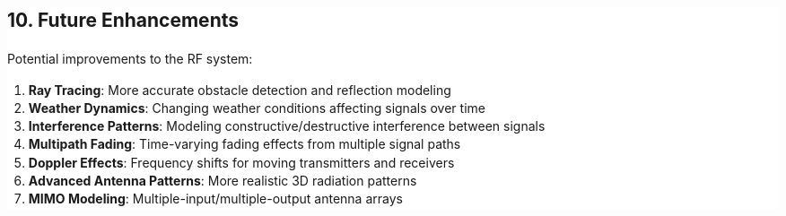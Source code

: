 ```javascript
```

## 10. Future Enhancements

Potential improvements to the RF system:

1. **Ray Tracing**: More accurate obstacle detection and reflection modeling
2. **Weather Dynamics**: Changing weather conditions affecting signals over time
3. **Interference Patterns**: Modeling constructive/destructive interference between signals
4. **Multipath Fading**: Time-varying fading effects from multiple signal paths
5. **Doppler Effects**: Frequency shifts for moving transmitters and receivers
6. **Advanced Antenna Patterns**: More realistic 3D radiation patterns
7. **MIMO Modeling**: Multiple-input/multiple-output antenna arrays